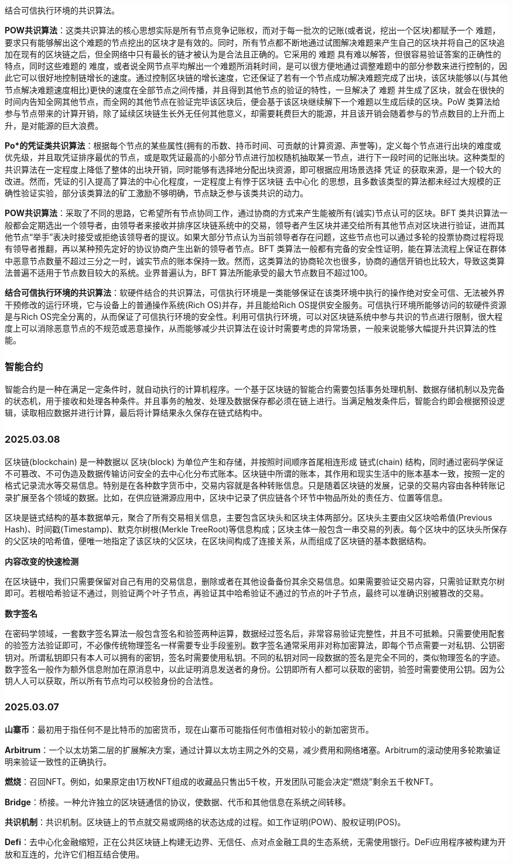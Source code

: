 结合可信执行环境的共识算法。

**POW共识算法**：这类共识算法的核心思想实际是所有节点竞争记账权，而对于每一批次的记账(或者说，挖出一个区块)都赋予一个 难题，要求只有能够解出这个难题的节点挖出的区块才是有效的。同时，所有节点都不断地通过试图解决难题来产生自己的区块并将自己的区块追加在现有的区块链之后，但全网络中只有最长的链才被认为是合法且正确的。它采用的 难题 具有难以解答，但很容易验证答案的正确性的特点，同时这些难题的 难度，或者说全网节点平均解出一个难题所消耗时间，是可以很方便地通过调整难题中的部分参数来进行控制的，因此它可以很好地控制链增长的速度。通过控制区块链的增长速度，它还保证了若有一个节点成功解决难题完成了出块，该区块能够以(与其他节点解决难题速度相比)更快的速度在全部节点之间传播，并且得到其他节点的验证的特性，一旦解决了 难题 并生成了区块，就会在很快的时间内告知全网其他节点，而全网的其他节点在验证完毕该区块后，便会基于该区块继续解下一个难题以生成后续的区块。PoW 类算法给参与节点带来的计算开销，除了延续区块链生长外无任何其他意义，却需要耗费巨大的能源，并且该开销会随着参与的节点数目的上升而上升，是对能源的巨大浪费。


**Po*的凭证类共识算法**：根据每个节点的某些属性(拥有的币数、持币时间、可贡献的计算资源、声誉等)，定义每个节点进行出块的难度或优先级，并且取凭证排序最优的节点，或是取凭证最高的小部分节点进行加权随机抽取某一节点，进行下一段时间的记账出块。这种类型的共识算法在一定程度上降低了整体的出块开销，同时能够有选择地分配出块资源，即可根据应用场景选择 凭证 的获取来源，是一个较大的改进。然而，凭证的引入提高了算法的中心化程度，一定程度上有悖于区块链 去中心化 的思想，且多数该类型的算法都未经过大规模的正确性验证实验，部分该类算法的矿工激励不够明确，节点缺乏参与该类共识的动力。

**POW共识算法**：采取了不同的思路，它希望所有节点协同工作，通过协商的方式来产生能被所有(诚实)节点认可的区块。BFT 类共识算法一般都会定期选出一个领导者，由领导者来接收并排序区块链系统中的交易，领导者产生区块并递交给所有其他节点对区块进行验证，进而其他节点“举手”表决时接受或拒绝该领导者的提议。如果大部分节点认为当前领导者存在问题，这些节点也可以通过多轮的投票协商过程将现有领导者推翻，再以某种预先定好的协议协商产生出新的领导者节点。BFT 类算法一般都有完备的安全性证明，能在算法流程上保证在群体中恶意节点数量不超过三分之一时，诚实节点的账本保持一致。然而，这类算法的协商轮次也很多，协商的通信开销也比较大，导致这类算法普遍不适用于节点数目较大的系统。业界普遍认为，BFT 算法所能承受的最大节点数目不超过100。

**结合可信执行环境的共识算法**：软硬件结合的共识算法，可信执行环境是一类能够保证在该类环境中执行的操作绝对安全可信、无法被外界干预修改的运行环境，它与设备上的普通操作系统(Rich OS)并存，并且能给Rich OS提供安全服务。可信执行环境所能够访问的软硬件资源是与Rich OS完全分离的，从而保证了可信执行环境的安全性。利用可信执行环境，可以对区块链系统中参与共识的节点进行限制，很大程度上可以消除恶意节点的不规范或恶意操作，从而能够减少共识算法在设计时需要考虑的异常场景，一般来说能够大幅提升共识算法的性能。

### 智能合约

智能合约是一种在满足一定条件时，就自动执行的计算机程序。一个基于区块链的智能合约需要包括事务处理机制、数据存储机制以及完备的状态机，用于接收和处理各种条件。并且事务的触发、处理及数据保存都必须在链上进行。当满足触发条件后，智能合约即会根据预设逻辑，读取相应数据并进行计算，最后将计算结果永久保存在链式结构中。
### 2025.03.08
区块链(blockchain) 是一种数据以 区块(block) 为单位产生和存储，并按照时间顺序首尾相连形成 链式(chain) 结构，同时通过密码学保证不可篡改、不可伪造及数据传输访问安全的去中心化分布式账本。区块链中所谓的账本，其作用和现实生活中的账本基本一致，按照一定的格式记录流水等交易信息。特别是在各种数字货币中，交易内容就是各种转账信息。只是随着区块链的发展，记录的交易内容由各种转账记录扩展至各个领域的数据。比如，在供应链溯源应用中，区块中记录了供应链各个环节中物品所处的责任方、位置等信息。

区块是链式结构的基本数据单元，聚合了所有交易相关信息，主要包含区块头和区块主体两部分。区块头主要由父区块哈希值(Previous Hash)、时间戳(Timestamp)、默克尔树根(Merkle TreeRoot)等信息构成；区块主体一般包含一串交易的列表。每个区块中的区块头所保存的父区块的哈希值，便唯一地指定了该区块的父区块，在区块间构成了连接关系，从而组成了区块链的基本数据结构。

**内容改变的快速检测**

在区块链中，我们只需要保留对自己有用的交易信息，删除或者在其他设备备份其余交易信息。如果需要验证交易内容，只需验证默克尔树即可。若根哈希验证不通过，则验证两个叶子节点，再验证其中哈希验证不通过的节点的叶子节点，最终可以准确识别被篡改的交易。

**数字签名**

在密码学领域，一套数字签名算法一般包含签名和验签两种运算，数据经过签名后，非常容易验证完整性，并且不可抵赖。只需要使用配套的验签方法验证即可，不必像传统物理签名一样需要专业手段鉴别。数字签名通常采用非对称加密算法，即每个节点需要一对私钥、公钥密钥对。所谓私钥即只有本人可以拥有的密钥，签名时需要使用私钥。不同的私钥对同一段数据的签名是完全不同的，类似物理签名的字迹。数字签名一般作为额外信息附加在原消息中，以此证明消息发送者的身份。公钥即所有人都可以获取的密钥，验签时需要使用公钥。因为公钥人人可以获取，所以所有节点均可以校验身份的合法性。
### 2025.03.07
**山寨币**：最初用于指任何不是比特币的加密货币，现在山寨币可能指任何市值相对较小的新加密货币。

**Arbitrum**：一个以太坊第二层的扩展解决方案，通过计算以太坊主网之外的交易，减少费用和网络堵塞。Arbitrum的滚动使用多轮欺骗证明来验证一致性的正确执行。

**燃烧**：召回NFT。例如，如果原定由1万枚NFT组成的收藏品只售出5千枚，开发团队可能会决定“燃烧”剩余五千枚NFT。

**Bridge**：桥接。一种允许独立的区块链通信的协议，使数据、代币和其他信息在系统之间转移。

**共识机制**：共识机制。区块链上的节点就交易或网络的状态达成的过程。如工作证明(POW)、股权证明(POS)。

**Defi**：去中心化金融缩短，正在公共区块链上构建无边界、无信任、点对点金融工具的生态系统，无需使用银行。DeFi应用程序被构建为开放和互连的，允许它们相互结合使用。

